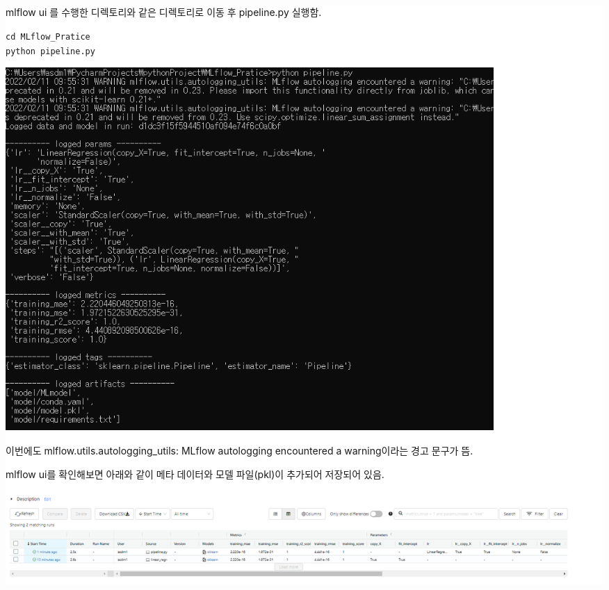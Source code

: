 mlflow ui 를 수행한 디렉토리와 같은 디렉토리로 이동 후 pipeline.py 실행함.

```
cd MLflow_Pratice
python pipeline.py
```



<img src="/assets/images/2022-02-11-mlflow/image-20220211095600825.png" style="zoom:80%;" />

이번에도 mlflow.utils.autologging_utils: MLflow autologging encountered a warning이라는 경고 문구가 뜸.

mlflow ui를 확인해보면 아래와 같이 메타 데이터와 모델 파일(pkl)이 추가되어 저장되어 있음.

<img src="/assets/images/2022-02-11-mlflow/image-20220211095704672.png" style="zoom:80%;" />
